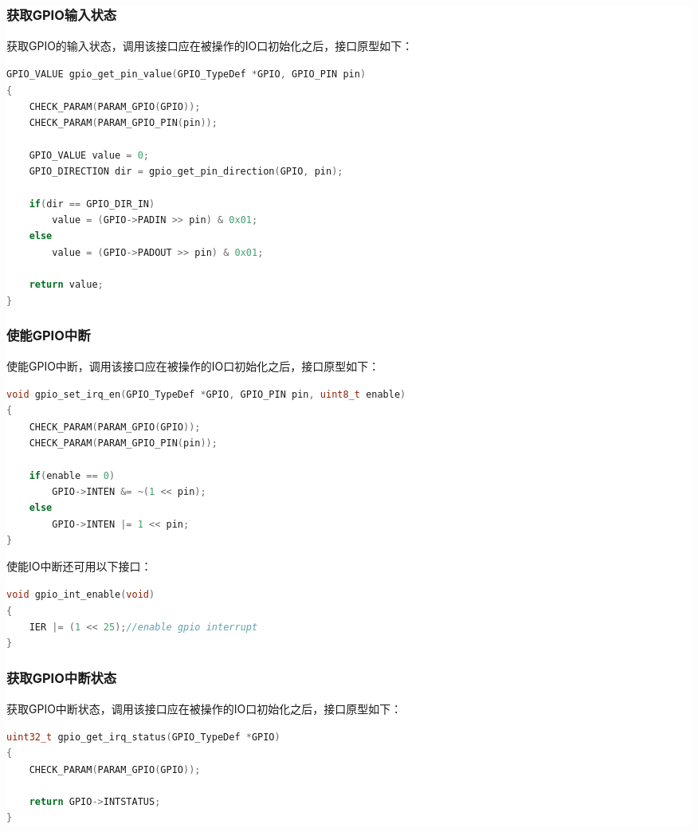 ### 获取GPIO输入状态 ###
获取GPIO的输入状态，调用该接口应在被操作的IO口初始化之后，接口原型如下：  
```C
GPIO_VALUE gpio_get_pin_value(GPIO_TypeDef *GPIO, GPIO_PIN pin)
{
    CHECK_PARAM(PARAM_GPIO(GPIO));
    CHECK_PARAM(PARAM_GPIO_PIN(pin));
    
	GPIO_VALUE value = 0;
	GPIO_DIRECTION dir = gpio_get_pin_direction(GPIO, pin);
	
	if(dir == GPIO_DIR_IN)
		value = (GPIO->PADIN >> pin) & 0x01;
	else
		value = (GPIO->PADOUT >> pin) & 0x01;
		
    return value;
}
```

### 使能GPIO中断 ###
使能GPIO中断，调用该接口应在被操作的IO口初始化之后，接口原型如下：  
```C
void gpio_set_irq_en(GPIO_TypeDef *GPIO, GPIO_PIN pin, uint8_t enable)
{
    CHECK_PARAM(PARAM_GPIO(GPIO));
    CHECK_PARAM(PARAM_GPIO_PIN(pin));
    
    if(enable == 0)
        GPIO->INTEN &= ~(1 << pin);
    else
        GPIO->INTEN |= 1 << pin;
}
```

使能IO中断还可用以下接口：  
```C
void gpio_int_enable(void)
{
	IER |= (1 << 25);//enable gpio interrupt
}
```

### 获取GPIO中断状态 ###
获取GPIO中断状态，调用该接口应在被操作的IO口初始化之后，接口原型如下：  
```C
uint32_t gpio_get_irq_status(GPIO_TypeDef *GPIO)
{
    CHECK_PARAM(PARAM_GPIO(GPIO));
    
    return GPIO->INTSTATUS;
}
```

